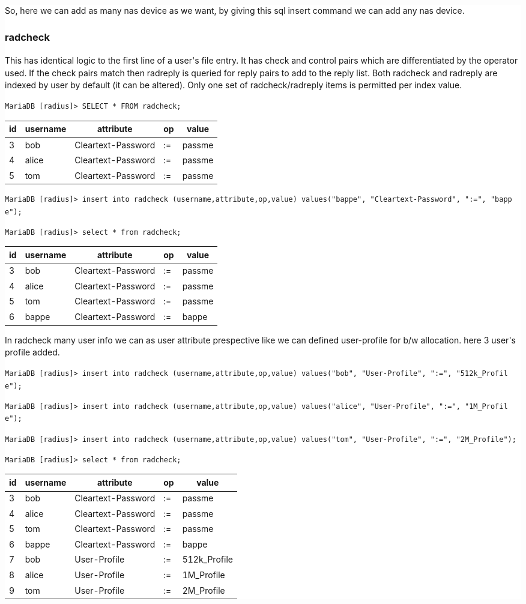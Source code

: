 So, here we can add as many nas device as we want, by giving this sql insert
command we can add any nas device.

### radcheck

This has identical logic to the first line of a user's file entry. It has check
and control pairs which are differentiated by the operator used. If the check
pairs match then radreply is queried for reply pairs to add to the reply list.
Both radcheck and radreply are indexed by user by default (it can be altered).
Only one set of radcheck/radreply items is permitted per index value.

`MariaDB [radius]> SELECT * FROM radcheck;`

| id  | username | attribute          | op  | value  |
| --- | -------- | ------------------ | --- | ------ |
| 3   | bob      | Cleartext-Password | :=  | passme |
| 4   | alice    | Cleartext-Password | :=  | passme |
| 5   | tom      | Cleartext-Password | :=  | passme |

`MariaDB [radius]> insert into radcheck (username,attribute,op,value) values("bappe", "Cleartext-Password", ":=", "bappe");`

`MariaDB [radius]> select * from radcheck;`

| id  | username | attribute          | op  | value  |
| --- | -------- | ------------------ | --- | ------ |
| 3   | bob      | Cleartext-Password | :=  | passme |
| 4   | alice    | Cleartext-Password | :=  | passme |
| 5   | tom      | Cleartext-Password | :=  | passme |
| 6   | bappe    | Cleartext-Password | :=  | bappe  |

In radcheck many user info we can as user attribute prespective like we can
defined user-profile for b/w allocation. here 3 user's profile added.

`MariaDB [radius]> insert into radcheck (username,attribute,op,value) values("bob", "User-Profile", ":=", "512k_Profile");`

`MariaDB [radius]> insert into radcheck (username,attribute,op,value) values("alice", "User-Profile", ":=", "1M_Profile");`

`MariaDB [radius]> insert into radcheck (username,attribute,op,value) values("tom", "User-Profile", ":=", "2M_Profile");`

`MariaDB [radius]> select * from radcheck;`

| id  | username | attribute          | op  | value        |
| --- | -------- | ------------------ | --- | ------------ |
| 3   | bob      | Cleartext-Password | :=  | passme       |
| 4   | alice    | Cleartext-Password | :=  | passme       |
| 5   | tom      | Cleartext-Password | :=  | passme       |
| 6   | bappe    | Cleartext-Password | :=  | bappe        |
| 7   | bob      | User-Profile       | :=  | 512k_Profile |
| 8   | alice    | User-Profile       | :=  | 1M_Profile   |
| 9   | tom      | User-Profile       | :=  | 2M_Profile   |
